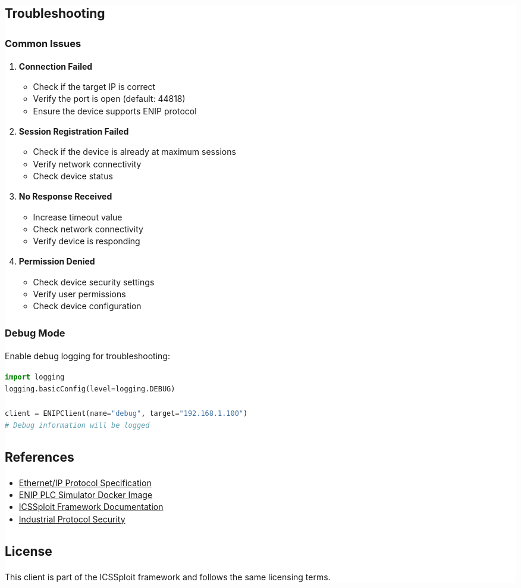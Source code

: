 ## Troubleshooting

### Common Issues

1. **Connection Failed**
   - Check if the target IP is correct
   - Verify the port is open (default: 44818)
   - Ensure the device supports ENIP protocol

2. **Session Registration Failed**
   - Check if the device is already at maximum sessions
   - Verify network connectivity
   - Check device status

3. **No Response Received**
   - Increase timeout value
   - Check network connectivity
   - Verify device is responding

4. **Permission Denied**
   - Check device security settings
   - Verify user permissions
   - Check device configuration

### Debug Mode

Enable debug logging for troubleshooting:

```python
import logging
logging.basicConfig(level=logging.DEBUG)

client = ENIPClient(name="debug", target="192.168.1.100")
# Debug information will be logged
```

## References

- [Ethernet/IP Protocol Specification](https://www.odva.org/technology-standards/key-technologies/ethernet-ip)
- [ENIP PLC Simulator Docker Image](https://hub.docker.com/r/colortokenslabs/enip-plc-simulator)
- [ICSSploit Framework Documentation](https://github.com/nopgadget/icssploit)
- [Industrial Protocol Security](https://github.com/Orange-Cyberdefense/awesome-industrial-protocols)

## License

This client is part of the ICSSploit framework and follows the same licensing terms.
